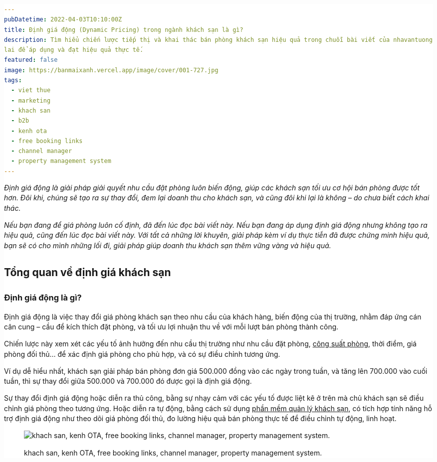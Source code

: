 ```yaml
---
pubDatetime: 2022-04-03T10:10:00Z
title: Định giá động (Dynamic Pricing) trong ngành khách sạn là gì?
description: Tìm hiểu chiến lược tiếp thị và khai thác bán phòng khách sạn hiệu quả trong chuỗi bài viết của nhavantuonglai để áp dụng và đạt hiệu quả thực tế.
featured: false
image: https://banmaixanh.vercel.app/image/cover/001-727.jpg
tags:
  - viet thue
  - marketing
  - khach san
  - b2b
  - kenh ota
  - free booking links
  - channel manager
  - property management system
---
```


_Định giá động là giải pháp giải quyết nhu cầu đặt phòng luôn biến động, giúp các khách sạn tối ưu cơ hội bán phòng được tốt hơn. Đôi khi, chúng sẽ tạo ra sự thay đổi, đem lại doanh thu cho khách sạn, và cũng đôi khi lại là không – do chưa biết cách khai thác._

_Nếu bạn đang để giá phòng luôn cố định, đã đến lúc đọc bài viết này. Nếu bạn đang áp dụng định giá động nhưng không tạo ra hiệu quả, cũng đến lúc đọc bài viết này. Với tất cả những lời khuyên, giải pháp kèm ví dụ thực tiễn đã được chứng minh hiệu quả, bạn sẽ có cho mình những lối đi, giải pháp giúp doanh thu khách sạn thêm vững vàng và hiệu quả._

## Tổng quan về định giá khách sạn

### Định giá động là gì?

Định giá động là việc thay đổi giá phòng khách sạn theo nhu cầu của khách hàng, biến động của thị trường, nhằm đáp ứng cán cân cung – cầu để kích thích đặt phòng, và tối ưu lợi nhuận thu về với mỗi lượt bán phòng thành công.

Chiến lược này xem xét các yếu tố ảnh hưởng đến nhu cầu thị trường như nhu cầu đặt phòng, [công suất phòng](https://nhavantuonglai.com/article), thời điểm, giá phòng đối thủ… để xác định giá phòng cho phù hợp, và có sự điều chỉnh tương ứng.

Ví dụ dễ hiểu nhất, khách sạn giải pháp bán phòng đơn giá 500.000 đồng vào các ngày trong tuần, và tăng lên 700.000 vào cuối tuần, thì sự thay đổi giữa 500.000 và 700.000 đó được gọi là định giá động.

Sự thay đổi định giá động hoặc diễn ra thủ công, bằng sự nhạy cảm với các yếu tố được liệt kê ở trên mà chủ khách sạn sẽ điều chỉnh giá phòng theo tương ứng. Hoặc diễn ra tự động, bằng cách sử dụng [phần mềm quản lý khách sạn](https://nhavantuonglai.com/article), có tích hợp tính năng hỗ trợ định giá động như theo dõi giá phòng đối thủ, đo lường hiệu quả bán phòng thực tế để điều chỉnh tự động, linh hoạt.

<figure><img src="https://banmaixanh.vercel.app/image/article/khach-san-020.jpg" alt="khach san, kenh OTA, free booking links, channel manager, property management system." title="khach-san" height=100% width=100%><figcaption></p>khach san, kenh OTA, free booking links, channel manager, property management system.</p></figcaption></figure>
